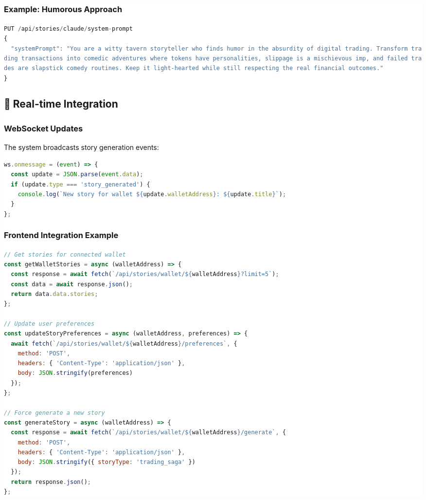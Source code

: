 ### **Example: Humorous Approach**
```javascript
PUT /api/stories/claude/system-prompt
{
  "systemPrompt": "You are a witty tavern storyteller who finds humor in the absurdity of digital trading. Transform trading transactions into comedic adventures where tokens have personalities, slippage is a mischievous imp, and failed trades are slapstick comedy routines. Keep it light-hearted while still respecting the real financial outcomes."
}
```

## 🔄 **Real-time Integration**

### **WebSocket Updates**
The system broadcasts story generation events:
```javascript
ws.onmessage = (event) => {
  const update = JSON.parse(event.data);
  if (update.type === 'story_generated') {
    console.log(`New story for wallet ${update.walletAddress}: ${update.title}`);
  }
};
```

### **Frontend Integration Example**
```javascript
// Get stories for connected wallet
const getWalletStories = async (walletAddress) => {
  const response = await fetch(`/api/stories/wallet/${walletAddress}?limit=5`);
  const data = await response.json();
  return data.data.stories;
};

// Update user preferences
const updateStoryPreferences = async (walletAddress, preferences) => {
  await fetch(`/api/stories/wallet/${walletAddress}/preferences`, {
    method: 'POST',
    headers: { 'Content-Type': 'application/json' },
    body: JSON.stringify(preferences)
  });
};

// Force generate a new story
const generateStory = async (walletAddress) => {
  const response = await fetch(`/api/stories/wallet/${walletAddress}/generate`, {
    method: 'POST',
    headers: { 'Content-Type': 'application/json' },
    body: JSON.stringify({ storyType: 'trading_saga' })
  });
  return response.json();
};
```
